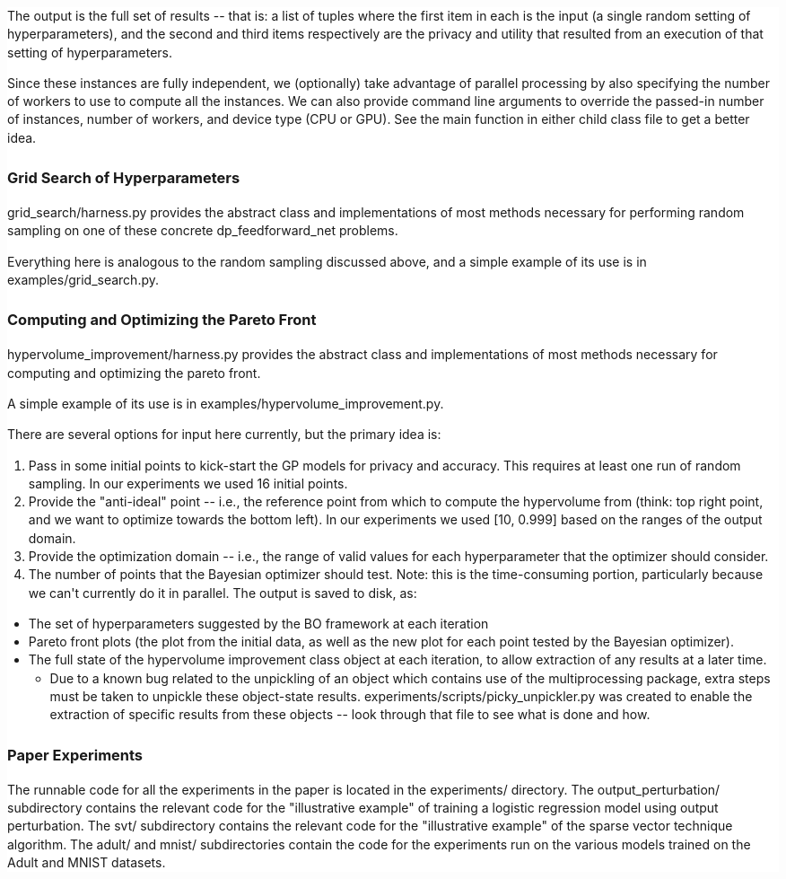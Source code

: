 The output is the full set of results -- that is: a list of tuples where the first item in each is the input (a single random setting of hyperparameters), and the second and third items respectively are the privacy and utility that resulted from an execution of that setting of hyperparameters.

Since these instances are fully independent, we (optionally) take advantage of parallel processing by also specifying the number of workers to use to compute all the instances.
We can also provide command line arguments to override the passed-in number of instances, number of workers, and device type (CPU or GPU).
See the main function in either child class file to get a better idea.

### Grid Search of Hyperparameters

grid_search/harness.py provides the abstract class and implementations of most methods necessary for performing random sampling on one of these concrete dp_feedforward_net problems.

Everything here is analogous to the random sampling discussed above, and a simple example of its use is in examples/grid_search.py.

### Computing and Optimizing the Pareto Front

hypervolume_improvement/harness.py provides the abstract class and implementations of most methods necessary for computing and optimizing the pareto front.

A simple example of its use is in examples/hypervolume_improvement.py.

There are several options for input here currently, but the primary idea is:
 1) Pass in some initial points to kick-start the GP models for privacy and accuracy. This requires at least one run of random sampling. In our experiments we used 16 initial points.
 2) Provide the "anti-ideal" point -- i.e., the reference point from which to compute the hypervolume from (think: top right point, and we want to optimize towards the bottom left). In our experiments we used [10, 0.999] based on the ranges of the output domain.
 3) Provide the optimization domain -- i.e., the range of valid values for each hyperparameter that the optimizer should consider.
 4) The number of points that the Bayesian optimizer should test. Note: this is the time-consuming portion, particularly because we can't currently do it in parallel.
The output is saved to disk, as:
 - The set of hyperparameters suggested by the BO framework at each iteration
 - Pareto front plots (the plot from the initial data, as well as the new plot for each point tested by the Bayesian optimizer).
 - The full state of the hypervolume improvement class object at each iteration, to allow extraction of any results at a later time.
   - Due to a known bug related to the unpickling of an object which contains use of the multiprocessing package, extra steps must be taken to unpickle these object-state results. experiments/scripts/picky_unpickler.py was created to enable the extraction of specific results from these objects -- look through that file to see what is done and how.

### Paper Experiments
The runnable code for all the experiments in the paper is located in the experiments/ directory.
The output_perturbation/ subdirectory contains the relevant code for the "illustrative example" of training a logistic regression model using output perturbation.
The svt/ subdirectory contains the relevant code for the "illustrative example" of the sparse vector technique algorithm.
The adult/ and mnist/ subdirectories contain the code for the experiments run on the various models trained on the Adult and MNIST datasets.
